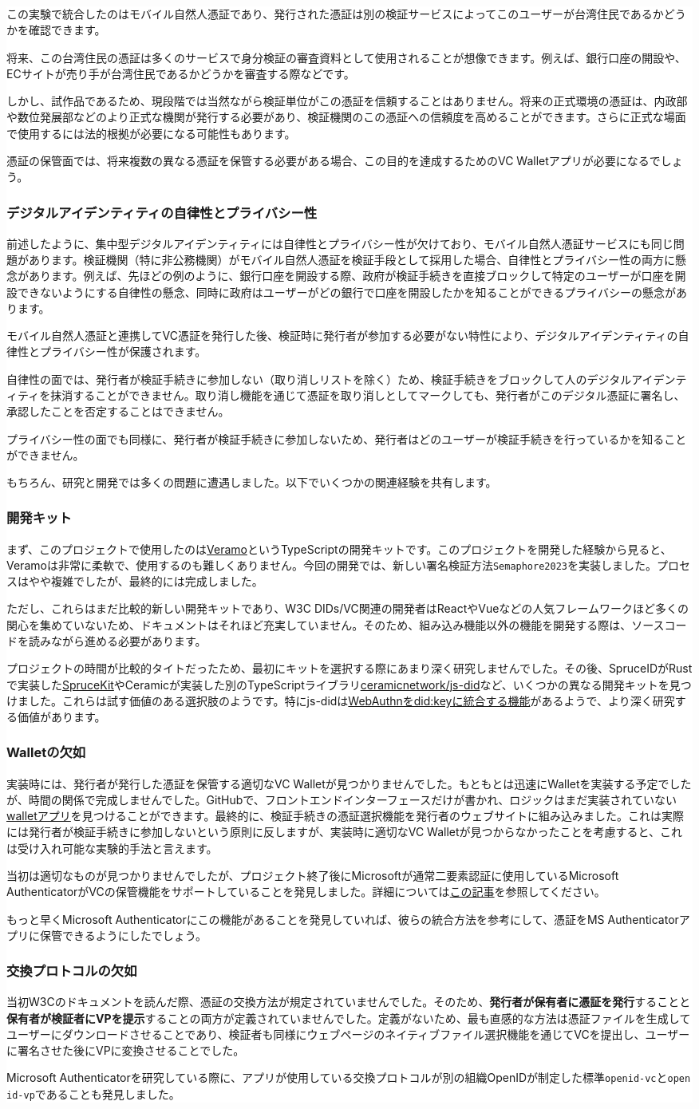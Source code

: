 この実験で統合したのはモバイル自然人憑証であり、発行された憑証は別の検証サービスによってこのユーザーが台湾住民であるかどうかを確認できます。

将来、この台湾住民の憑証は多くのサービスで身分検証の審査資料として使用されることが想像できます。例えば、銀行口座の開設や、ECサイトが売り手が台湾住民であるかどうかを審査する際などです。

しかし、試作品であるため、現段階では当然ながら検証単位がこの憑証を信頼することはありません。将来の正式環境の憑証は、内政部や数位発展部などのより正式な機関が発行する必要があり、検証機関のこの憑証への信頼度を高めることができます。さらに正式な場面で使用するには法的根拠が必要になる可能性もあります。

憑証の保管面では、将来複数の異なる憑証を保管する必要がある場合、この目的を達成するためのVC Walletアプリが必要になるでしょう。

### デジタルアイデンティティの自律性とプライバシー性

前述したように、集中型デジタルアイデンティティには自律性とプライバシー性が欠けており、モバイル自然人憑証サービスにも同じ問題があります。検証機関（特に非公務機関）がモバイル自然人憑証を検証手段として採用した場合、自律性とプライバシー性の両方に懸念があります。例えば、先ほどの例のように、銀行口座を開設する際、政府が検証手続きを直接ブロックして特定のユーザーが口座を開設できないようにする自律性の懸念、同時に政府はユーザーがどの銀行で口座を開設したかを知ることができるプライバシーの懸念があります。

モバイル自然人憑証と連携してVC憑証を発行した後、検証時に発行者が参加する必要がない特性により、デジタルアイデンティティの自律性とプライバシー性が保護されます。

自律性の面では、発行者が検証手続きに参加しない（取り消しリストを除く）ため、検証手続きをブロックして人のデジタルアイデンティティを抹消することができません。取り消し機能を通じて憑証を取り消しとしてマークしても、発行者がこのデジタル憑証に署名し、承認したことを否定することはできません。

プライバシー性の面でも同様に、発行者が検証手続きに参加しないため、発行者はどのユーザーが検証手続きを行っているかを知ることができません。

もちろん、研究と開発では多くの問題に遭遇しました。以下でいくつかの関連経験を共有します。

### 開発キット

まず、このプロジェクトで使用したのは[Veramo](https://veramo.io/)というTypeScriptの開発キットです。このプロジェクトを開発した経験から見ると、Veramoは非常に柔軟で、使用するのも難しくありません。今回の開発では、新しい署名検証方法`Semaphore2023`を実装しました。プロセスはやや複雑でしたが、最終的には完成しました。

ただし、これらはまだ比較的新しい開発キットであり、W3C DIDs/VC関連の開発者はReactやVueなどの人気フレームワークほど多くの関心を集めていないため、ドキュメントはそれほど充実していません。そのため、組み込み機能以外の機能を開発する際は、ソースコードを読みながら進める必要があります。

プロジェクトの時間が比較的タイトだったため、最初にキットを選択する際にあまり深く研究しませんでした。その後、SpruceIDがRustで実装した[SpruceKit](https://www.sprucekit.dev/)やCeramicが実装した別のTypeScriptライブラリ[ceramicnetwork/js-did](https://github.com/ceramicnetwork/js-did)など、いくつかの異なる開発キットを見つけました。これらは試す価値のある選択肢のようです。特にjs-didは[WebAuthnをdid:keyに統合する機能](https://github.com/ceramicnetwork/js-did/tree/main/packages/key-webauthn)があるようで、より深く研究する価値があります。

### Walletの欠如

実装時には、発行者が発行した憑証を保管する適切なVC Walletが見つかりませんでした。もともとは迅速にWalletを実装する予定でしたが、時間の関係で完成しませんでした。GitHubで、フロントエンドインターフェースだけが書かれ、ロジックはまだ実装されていない[walletアプリ](https://github.com/tw-did/tw-did/tree/main/apps/wallet)を見つけることができます。最終的に、検証手続きの憑証選択機能を発行者のウェブサイトに組み込みました。これは実際には発行者が検証手続きに参加しないという原則に反しますが、実装時に適切なVC Walletが見つからなかったことを考慮すると、これは受け入れ可能な実験的手法と言えます。

当初は適切なものが見つかりませんでしたが、プロジェクト終了後にMicrosoftが通常二要素認証に使用しているMicrosoft AuthenticatorがVCの保管機能をサポートしていることを発見しました。詳細については[この記事](https://learn.microsoft.com/en-us/entra/verified-id/using-authenticator)を参照してください。

もっと早くMicrosoft Authenticatorにこの機能があることを発見していれば、彼らの統合方法を参考にして、憑証をMS Authenticatorアプリに保管できるようにしたでしょう。

### 交換プロトコルの欠如

当初W3Cのドキュメントを読んだ際、憑証の交換方法が規定されていませんでした。そのため、**発行者が保有者に憑証を発行**することと**保有者が検証者にVPを提示**することの両方が定義されていませんでした。定義がないため、最も直感的な方法は憑証ファイルを生成してユーザーにダウンロードさせることであり、検証者も同様にウェブページのネイティブファイル選択機能を通じてVCを提出し、ユーザーに署名させた後にVPに変換させることでした。

Microsoft Authenticatorを研究している際に、アプリが使用している交換プロトコルが別の組織OpenIDが制定した標準`openid-vc`と`openid-vp`であることも発見しました。

